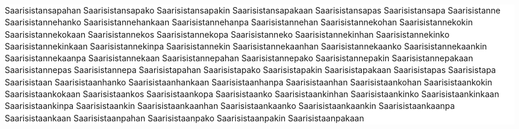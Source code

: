 Saarisistansapahan
Saarisistansapako
Saarisistansapakin
Saarisistansapakaan
Saarisistansapas
Saarisistansapa
Saarisistanne
Saarisistannehanko
Saarisistannehankaan
Saarisistannehanpa
Saarisistannehan
Saarisistannekohan
Saarisistannekokin
Saarisistannekokaan
Saarisistannekos
Saarisistannekopa
Saarisistanneko
Saarisistannekinhan
Saarisistannekinko
Saarisistannekinkaan
Saarisistannekinpa
Saarisistannekin
Saarisistannekaanhan
Saarisistannekaanko
Saarisistannekaankin
Saarisistannekaanpa
Saarisistannekaan
Saarisistannepahan
Saarisistannepako
Saarisistannepakin
Saarisistannepakaan
Saarisistannepas
Saarisistannepa
Saarisistapahan
Saarisistapako
Saarisistapakin
Saarisistapakaan
Saarisistapas
Saarisistapa
Saarisistaan
Saarisistaanhanko
Saarisistaanhankaan
Saarisistaanhanpa
Saarisistaanhan
Saarisistaankohan
Saarisistaankokin
Saarisistaankokaan
Saarisistaankos
Saarisistaankopa
Saarisistaanko
Saarisistaankinhan
Saarisistaankinko
Saarisistaankinkaan
Saarisistaankinpa
Saarisistaankin
Saarisistaankaanhan
Saarisistaankaanko
Saarisistaankaankin
Saarisistaankaanpa
Saarisistaankaan
Saarisistaanpahan
Saarisistaanpako
Saarisistaanpakin
Saarisistaanpakaan